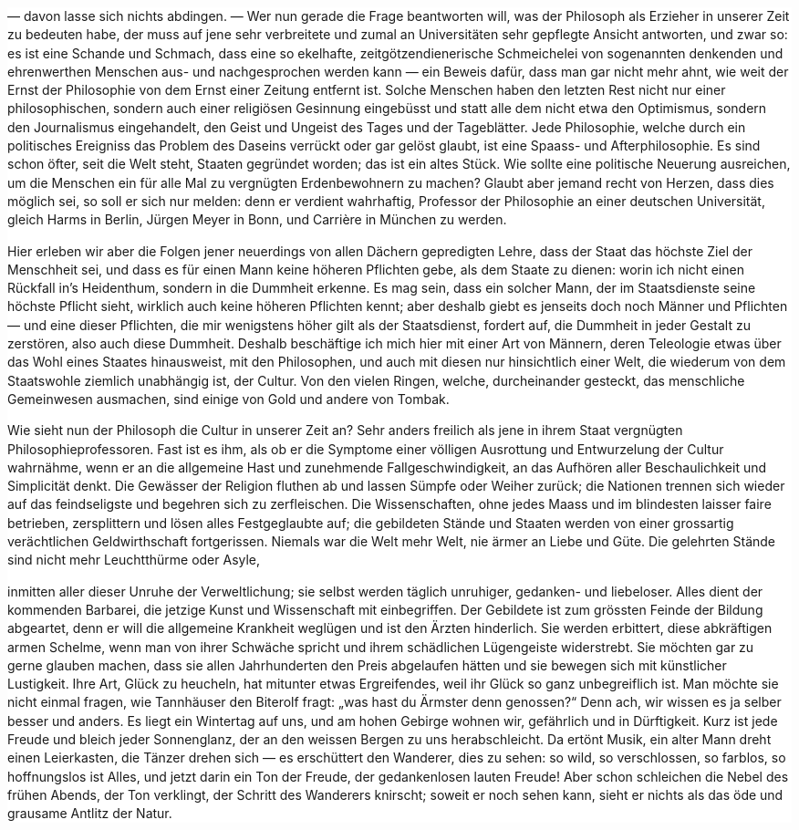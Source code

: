 — davon lasse sich nichts abdingen. — Wer nun gerade die Frage beantworten will, was der Philosoph als Erzieher in unserer Zeit zu bedeuten habe, der muss auf jene sehr verbreitete und zumal an Universitäten sehr gepflegte Ansicht antworten, und zwar so: es ist eine Schande und Schmach, dass eine so ekelhafte, zeitgötzendienerische Schmeichelei von sogenannten denkenden und ehrenwerthen Menschen aus- und nachgesprochen werden kann — ein Beweis dafür, dass man gar nicht mehr ahnt, wie weit der Ernst der Philosophie von dem Ernst einer Zeitung entfernt ist. Solche Menschen haben den letzten Rest nicht nur einer philosophischen, sondern auch einer religiösen Gesinnung eingebüsst und statt alle dem nicht etwa den Optimismus, sondern den Journalismus eingehandelt, den Geist und Ungeist des Tages und der Tageblätter. Jede Philosophie, welche durch ein politisches Ereigniss das Problem des Daseins verrückt oder gar gelöst glaubt, ist eine Spaass- und Afterphilosophie. Es sind schon öfter, seit die Welt steht, Staaten gegründet worden; das ist ein altes Stück. Wie sollte eine politische Neuerung ausreichen, um die Menschen ein für alle Mal zu vergnügten Erdenbewohnern zu machen? Glaubt aber jemand recht von Herzen, dass dies möglich sei, so soll er sich nur melden: denn er verdient wahrhaftig, Professor der Philosophie an einer deutschen Universität, gleich Harms in Berlin, Jürgen Meyer in Bonn, und Carrière in München zu werden.

Hier erleben wir aber die Folgen jener neuerdings von allen Dächern gepredigten Lehre, dass der Staat das höchste Ziel der Menschheit sei, und dass es für einen Mann keine höheren Pflichten gebe, als dem Staate zu dienen: worin ich nicht einen Rückfall in’s Heidenthum, sondern in die Dummheit erkenne. Es mag sein, dass ein solcher Mann, der im Staatsdienste seine höchste Pflicht sieht, wirklich auch keine höheren Pflichten kennt; aber deshalb giebt es jenseits doch noch Männer und Pflichten — und eine dieser Pflichten, die mir wenigstens höher gilt als der Staatsdienst, fordert auf, die Dummheit in jeder Gestalt zu zerstören, also auch diese Dummheit. Deshalb beschäftige ich mich hier mit einer Art von Männern, deren Teleologie etwas über das Wohl eines Staates hinausweist, mit den Philosophen, und auch mit diesen nur hinsichtlich einer Welt, die wiederum von dem Staatswohle ziemlich unabhängig ist, der Cultur. Von den vielen Ringen, welche, durcheinander gesteckt, das menschliche Gemeinwesen ausmachen, sind einige von Gold und andere von Tombak.

Wie sieht nun der Philosoph die Cultur in unserer Zeit an? Sehr anders freilich als jene in ihrem Staat vergnügten Philosophieprofessoren. Fast ist es ihm, als ob er die Symptome einer völligen Ausrottung und Entwurzelung der Cultur wahrnähme, wenn er an die allgemeine Hast und zunehmende Fallgeschwindigkeit, an das Aufhören aller Beschaulichkeit und Simplicität denkt. Die Gewässer der Religion fluthen ab und lassen Sümpfe oder Weiher zurück; die Nationen trennen sich wieder auf das feindseligste und begehren sich zu zerfleischen. Die Wissenschaften, ohne jedes Maass und im blindesten laisser faire betrieben, zersplittern und lösen alles Festgeglaubte auf; die gebildeten Stände und Staaten werden von einer grossartig verächtlichen Geldwirthschaft fortgerissen. Niemals war die Welt mehr Welt, nie ärmer an Liebe und Güte. Die gelehrten Stände sind nicht mehr Leuchtthürme oder Asyle,

inmitten aller dieser Unruhe der Verweltlichung; sie selbst werden täglich unruhiger, gedanken- und liebeloser. Alles dient der kommenden Barbarei, die jetzige Kunst und Wissenschaft mit einbegriffen. Der Gebildete ist zum grössten Feinde der Bildung abgeartet, denn er will die allgemeine Krankheit weglügen und ist den Ärzten hinderlich. Sie werden erbittert, diese abkräftigen armen Schelme, wenn man von ihrer Schwäche spricht und ihrem schädlichen Lügengeiste widerstrebt. Sie möchten gar zu gerne glauben machen, dass sie allen Jahrhunderten den Preis abgelaufen hätten und sie bewegen sich mit künstlicher Lustigkeit. Ihre Art, Glück zu heucheln, hat mitunter etwas Ergreifendes, weil ihr Glück so ganz unbegreiflich ist. Man möchte sie nicht einmal fragen, wie Tannhäuser den Biterolf fragt: „was hast du Ärmster denn genossen?“ Denn ach, wir wissen es ja selber besser und anders. Es liegt ein Wintertag auf uns, und am hohen Gebirge wohnen wir, gefährlich und in Dürftigkeit. Kurz ist jede Freude und bleich jeder Sonnenglanz, der an den weissen Bergen zu uns herabschleicht. Da ertönt Musik, ein alter Mann dreht einen Leierkasten, die Tänzer drehen sich — es erschüttert den Wanderer, dies zu sehen: so wild, so verschlossen, so farblos, so hoffnungslos ist Alles, und jetzt darin ein Ton der Freude, der gedankenlosen lauten Freude! Aber schon schleichen die Nebel des frühen Abends, der Ton verklingt, der Schritt des Wanderers knirscht; soweit er noch sehen kann, sieht er nichts als das öde und grausame Antlitz der Natur.
